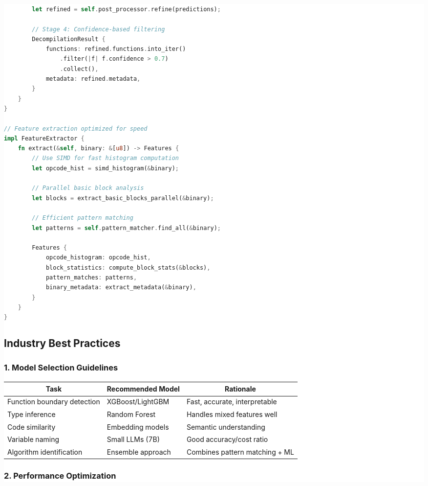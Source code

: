 ```rust
        let refined = self.post_processor.refine(predictions);
        
        // Stage 4: Confidence-based filtering
        DecompilationResult {
            functions: refined.functions.into_iter()
                .filter(|f| f.confidence > 0.7)
                .collect(),
            metadata: refined.metadata,
        }
    }
}

// Feature extraction optimized for speed
impl FeatureExtractor {
    fn extract(&self, binary: &[u8]) -> Features {
        // Use SIMD for fast histogram computation
        let opcode_hist = simd_histogram(&binary);
        
        // Parallel basic block analysis
        let blocks = extract_basic_blocks_parallel(&binary);
        
        // Efficient pattern matching
        let patterns = self.pattern_matcher.find_all(&binary);
        
        Features {
            opcode_histogram: opcode_hist,
            block_statistics: compute_block_stats(&blocks),
            pattern_matches: patterns,
            binary_metadata: extract_metadata(&binary),
        }
    }
}
```

## Industry Best Practices

### 1. Model Selection Guidelines

| Task                        | Recommended Model | Rationale                      |
|-----------------------------|-------------------|--------------------------------|
| Function boundary detection | XGBoost/LightGBM  | Fast, accurate, interpretable  |
| Type inference              | Random Forest     | Handles mixed features well    |
| Code similarity             | Embedding models  | Semantic understanding         |
| Variable naming             | Small LLMs (7B)   | Good accuracy/cost ratio       |
| Algorithm identification    | Ensemble approach | Combines pattern matching + ML |

### 2. Performance Optimization
